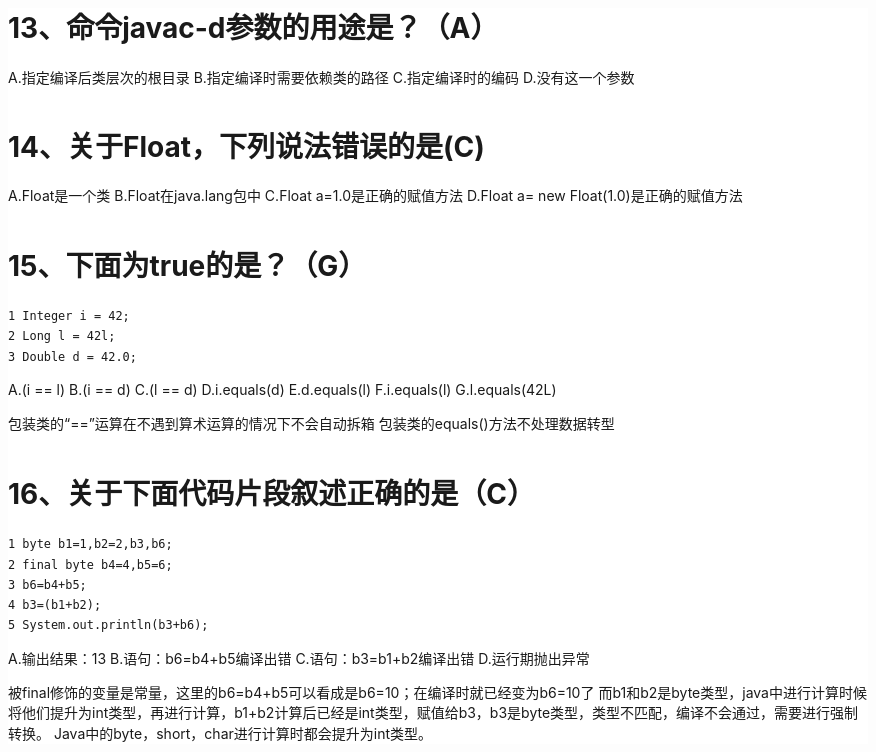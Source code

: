 # 13、命令javac-d参数的用途是？（A）
A.指定编译后类层次的根目录
B.指定编译时需要依赖类的路径
C.指定编译时的编码
D.没有这一个参数

# 14、关于Float，下列说法错误的是(C)
A.Float是一个类
B.Float在java.lang包中
C.Float a=1.0是正确的赋值方法
D.Float a= new Float(1.0)是正确的赋值方法


# 15、下面为true的是？（G）
```prettyprint
1 Integer i = 42;
2 Long l = 42l;
3 Double d = 42.0;
```

A.(i == l)
B.(i == d)
C.(l == d)
D.i.equals(d)
E.d.equals(l)
F.i.equals(l)
G.l.equals(42L)

包装类的“==”运算在不遇到算术运算的情况下不会自动拆箱
包装类的equals()方法不处理数据转型



# 16、关于下面代码片段叙述正确的是（C）

```prettyprint
1 byte b1=1,b2=2,b3,b6; 
2 final byte b4=4,b5=6; 
3 b6=b4+b5; 
4 b3=(b1+b2); 
5 System.out.println(b3+b6);
```
A.输出结果：13
B.语句：b6=b4+b5编译出错
C.语句：b3=b1+b2编译出错
D.运行期抛出异常

被final修饰的变量是常量，这里的b6=b4+b5可以看成是b6=10；在编译时就已经变为b6=10了
而b1和b2是byte类型，java中进行计算时候将他们提升为int类型，再进行计算，b1+b2计算后已经是int类型，赋值给b3，b3是byte类型，类型不匹配，编译不会通过，需要进行强制转换。
Java中的byte，short，char进行计算时都会提升为int类型。
